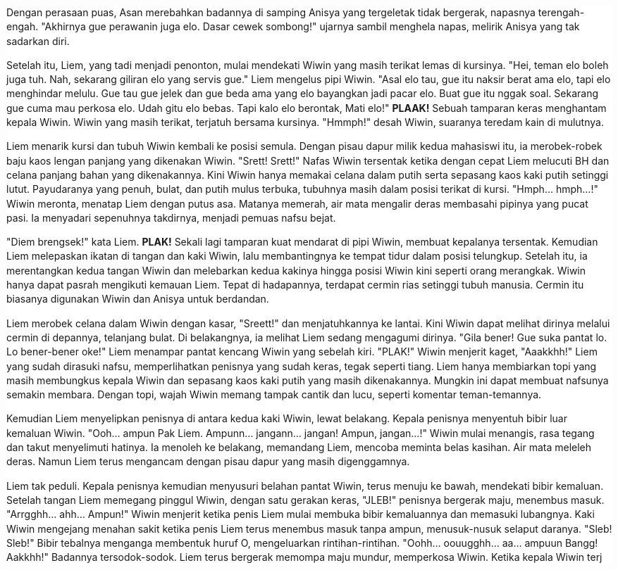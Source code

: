 Dengan perasaan puas, Asan merebahkan badannya di samping Anisya yang tergeletak tidak bergerak, napasnya terengah-engah. "Akhirnya gue perawanin juga elo. Dasar cewek sombong!" ujarnya sambil menghela napas, melirik Anisya yang tak sadarkan diri.

Setelah itu, Liem, yang tadi menjadi penonton, mulai mendekati Wiwin yang masih terikat lemas di kursinya. "Hei, teman elo boleh juga tuh. Nah, sekarang giliran elo yang servis gue." Liem mengelus pipi Wiwin. "Asal elo tau, gue itu naksir berat ama elo, tapi elo menghindar melulu. Gue tau gue jelek dan gue beda ama yang elo bayangkan jadi pacar elo. Buat gue itu nggak soal. Sekarang gue cuma mau perkosa elo. Udah gitu elo bebas. Tapi kalo elo berontak, Mati elo!"
**PLAAK!** Sebuah tamparan keras menghantam kepala Wiwin. Wiwin yang masih terikat, terjatuh bersama kursinya. "Hmmph!" desah Wiwin, suaranya teredam kain di mulutnya.

Liem menarik kursi dan tubuh Wiwin kembali ke posisi semula. Dengan pisau dapur milik kedua mahasiswi itu, ia merobek-robek baju kaos lengan panjang yang dikenakan Wiwin. "Srett! Srett!" Nafas Wiwin tersentak ketika dengan cepat Liem melucuti BH dan celana panjang bahan yang dikenakannya. Kini Wiwin hanya memakai celana dalam putih serta sepasang kaos kaki putih setinggi lutut. Payudaranya yang penuh, bulat, dan putih mulus terbuka, tubuhnya masih dalam posisi terikat di kursi.
"Hmph… hmph…!" Wiwin meronta, menatap Liem dengan putus asa. Matanya memerah, air mata mengalir deras membasahi pipinya yang pucat pasi. Ia menyadari sepenuhnya takdirnya, menjadi pemuas nafsu bejat.

"Diem brengsek!" kata Liem. **PLAK!** Sekali lagi tamparan kuat mendarat di pipi Wiwin, membuat kepalanya tersentak.
Kemudian Liem melepaskan ikatan di tangan dan kaki Wiwin, lalu membantingnya ke tempat tidur dalam posisi telungkup. Setelah itu, ia merentangkan kedua tangan Wiwin dan melebarkan kedua kakinya hingga posisi Wiwin kini seperti orang merangkak. Wiwin hanya dapat pasrah mengikuti kemauan Liem. Tepat di hadapannya, terdapat cermin rias setinggi tubuh manusia. Cermin itu biasanya digunakan Wiwin dan Anisya untuk berdandan.

Liem merobek celana dalam Wiwin dengan kasar, "Sreett!" dan menjatuhkannya ke lantai. Kini Wiwin dapat melihat dirinya melalui cermin di depannya, telanjang bulat. Di belakangnya, ia melihat Liem sedang mengagumi dirinya.
"Gila bener! Gue suka pantat lo. Lo bener-bener oke!" Liem menampar pantat kencang Wiwin yang sebelah kiri. "PLAK!" Wiwin menjerit kaget, "Aaakkhh!"
Liem yang sudah dirasuki nafsu, memperlihatkan penisnya yang sudah keras, tegak seperti tiang. Liem hanya membiarkan topi yang masih membungkus kepala Wiwin dan sepasang kaos kaki putih yang masih dikenakannya. Mungkin ini dapat membuat nafsunya semakin membara. Dengan topi, wajah Wiwin memang tampak cantik dan lucu, seperti komentar teman-temannya.

Kemudian Liem menyelipkan penisnya di antara kedua kaki Wiwin, lewat belakang. Kepala penisnya menyentuh bibir luar kemaluan Wiwin.
"Ooh… ampun Pak Liem. Ampunn… jangann… jangan! Ampun, jangan…!" Wiwin mulai menangis, rasa tegang dan takut menyelimuti hatinya.
Ia menoleh ke belakang, memandang Liem, mencoba meminta belas kasihan. Air mata meleleh deras. Namun Liem terus mengancam dengan pisau dapur yang masih digenggamnya.

Liem tak peduli. Kepala penisnya kemudian menyusuri belahan pantat Wiwin, terus menuju ke bawah, mendekati bibir kemaluan. Setelah tangan Liem memegang pinggul Wiwin, dengan satu gerakan keras, "JLEB!" penisnya bergerak maju, menembus masuk.
"Arrgghh… ahh… Ampun!" Wiwin menjerit ketika penis Liem mulai membuka bibir kemaluannya dan memasuki lubangnya.
Kaki Wiwin mengejang menahan sakit ketika penis Liem terus menembus masuk tanpa ampun, menusuk-nusuk selaput daranya. "Sleb! Sleb!"
Bibir tebalnya menganga membentuk huruf O, mengeluarkan rintihan-rintihan. "Oohh… oouugghh… aa… ampuun Bangg! Aakkhh!"
Badannya tersodok-sodok. Liem terus bergerak memompa maju mundur, memperkosa Wiwin. Ketika kepala Wiwin terj